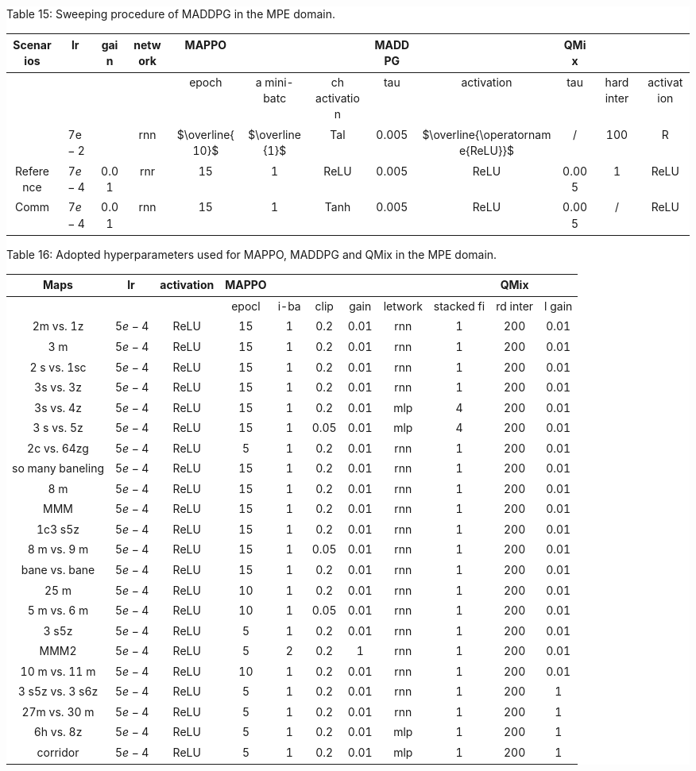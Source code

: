 Table 15: Sweeping procedure of MADDPG in the MPE domain.

| Scenarios | $\operatorname{lr}$ | gain | network | MAPPO |  |  | MADDPG |  | QMix |  |  |
| :---: | :---: | :---: | :---: | :---: | :---: | :---: | :---: | :---: | :---: | :---: | :---: |
|  |  |  |  | epoch | a mini-batc | ch activation | tau | activation | tau | hard inter | activation |
|  | $7 \mathrm{e}-2$ |  | rnn | $\overline{10}$ | $\overline{1}$ | Tal | 0.005 | $\overline{\operatorname{ReLU}}$ | / | 100 | $\mathrm{R}$ |
| Reference | $7 e-4$ | 0.01 | rnr | 15 | 1 | ReLU | 0.005 | ReLU | 0.005 | 1 | ReLU |
| Comm | $7 e-4$ | 0.01 | rnn | 15 | 1 | Tanh | 0.005 | ReLU | 0.005 | / | ReLU |

Table 16: Adopted hyperparameters used for MAPPO, MADDPG and QMix in the MPE domain.

| Maps | $\operatorname{lr}$ | activation | MAPPO |  |  |  |  |  | QMix |  |
| :---: | :---: | :---: | :---: | :---: | :---: | :---: | :---: | :---: | :---: | :---: |
|  |  |  | epocl | i-ba | clip | gain | letwork | stacked fi | rd inter | l gain |
| 2m vs. $1 \mathrm{z}$ | $5 e-4$ | ReLU | 15 | 1 | 0.2 | 0.01 | $\mathrm{rnn}$ | 1 | 200 | 0.01 |
| $3 \mathrm{~m}$ | $5 e-4$ | ReLU | 15 | 1 | 0.2 | 0.01 | rnn | 1 | 200 | 0.01 |
| $2 \mathrm{~s}$ vs. $1 \mathrm{sc}$ | $5 e-4$ | ReLU | 15 | 1 | 0.2 | 0.01 | $\mathrm{rnn}$ | 1 | 200 | 0.01 |
| 3s vs. 3z | $5 e-4$ | ReLU | 15 | 1 | 0.2 | 0.01 | $\mathrm{rnn}$ | 1 | 200 | 0.01 |
| 3s vs. 4z | $5 e-4$ | ReLU | 15 | 1 | 0.2 | 0.01 | $\mathrm{mlp}$ | 4 | 200 | 0.01 |
| 3 s vs. $5 \mathrm{z}$ | $5 e-4$ | ReLU | 15 | 1 | 0.05 | 0.01 | $\mathrm{mlp}$ | 4 | 200 | 0.01 |
| 2c vs. 64zg | $5 e-4$ | ReLU | 5 | 1 | 0.2 | 0.01 | rnn | 1 | 200 | 0.01 |
| so many baneling | $5 e-4$ | ReLU | 15 | 1 | 0.2 | 0.01 | $\mathrm{rnn}$ | 1 | 200 | 0.01 |
| $8 \mathrm{~m}$ | $5 e-4$ | ReLU | 15 | 1 | 0.2 | 0.01 | rnn | 1 | 200 | 0.01 |
| MMM | $5 e-4$ | ReLU | 15 | 1 | 0.2 | 0.01 | $\mathrm{rnn}$ | 1 | 200 | 0.01 |
| $1 \mathrm{c} 3 \mathrm{~s} 5 \mathrm{z}$ | $5 e-4$ | ReLU | 15 | 1 | 0.2 | 0.01 | rnn | 1 | 200 | 0.01 |
| $8 \mathrm{~m}$ vs. $9 \mathrm{~m}$ | $5 e-4$ | ReLU | 15 | 1 | 0.05 | 0.01 | $\mathrm{rnn}$ | 1 | 200 | 0.01 |
| bane vs. bane | $5 e-4$ | ReLU | 15 | 1 | 0.2 | 0.01 | $\mathrm{rnn}$ | 1 | 200 | 0.01 |
| $25 \mathrm{~m}$ | $5 e-4$ | ReLU | 10 | 1 | 0.2 | 0.01 | rnn | 1 | 200 | 0.01 |
| $5 \mathrm{~m}$ vs. $6 \mathrm{~m}$ | $5 e-4$ | ReLU | 10 | 1 | 0.05 | 0.01 | rnn | 1 | 200 | 0.01 |
| $3 \mathrm{~s} 5 \mathrm{z}$ | $5 e-4$ | ReLU | 5 | 1 | 0.2 | 0.01 | rnn | 1 | 200 | 0.01 |
| MMM2 | $5 e-4$ | ReLU | 5 | 2 | 0.2 | 1 | $\mathrm{rnn}$ | 1 | 200 | 0.01 |
| $10 \mathrm{~m}$ vs. $11 \mathrm{~m}$ | $5 e-4$ | ReLU | 10 | 1 | 0.2 | 0.01 | rnn | 1 | 200 | 0.01 |
| $3 \mathrm{~s} 5 \mathrm{z}$ vs. $3 \mathrm{~s} 6 \mathrm{z}$ | $5 e-4$ | ReLU | 5 | 1 | 0.2 | 0.01 | $\mathrm{rnn}$ | 1 | 200 | 1 |
| 27m vs. $30 \mathrm{~m}$ | $5 e-4$ | ReLU | 5 | 1 | 0.2 | 0.01 | rnn | 1 | 200 | 1 |
| 6h vs. $8 \mathrm{z}$ | $5 e-4$ | ReLU | 5 | 1 | 0.2 | 0.01 | $\mathrm{mlp}$ | 1 | 200 | 1 |
| corridor | $5 e-4$ | ReLU | 5 | 1 | 0.2 | 0.01 | $\mathrm{mlp}$ | 1 | 200 | 1 |
